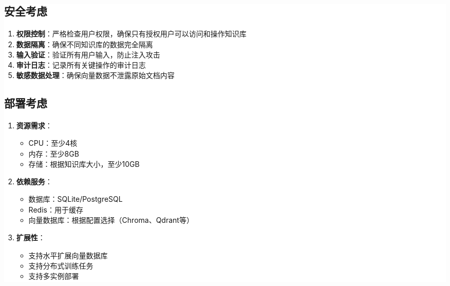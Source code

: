 ## 安全考虑

1. **权限控制**：严格检查用户权限，确保只有授权用户可以访问和操作知识库
2. **数据隔离**：确保不同知识库的数据完全隔离
3. **输入验证**：验证所有用户输入，防止注入攻击
4. **审计日志**：记录所有关键操作的审计日志
5. **敏感数据处理**：确保向量数据不泄露原始文档内容

## 部署考虑

1. **资源需求**：
   - CPU：至少4核
   - 内存：至少8GB
   - 存储：根据知识库大小，至少10GB
   
2. **依赖服务**：
   - 数据库：SQLite/PostgreSQL
   - Redis：用于缓存
   - 向量数据库：根据配置选择（Chroma、Qdrant等）
   
3. **扩展性**：
   - 支持水平扩展向量数据库
   - 支持分布式训练任务
   - 支持多实例部署